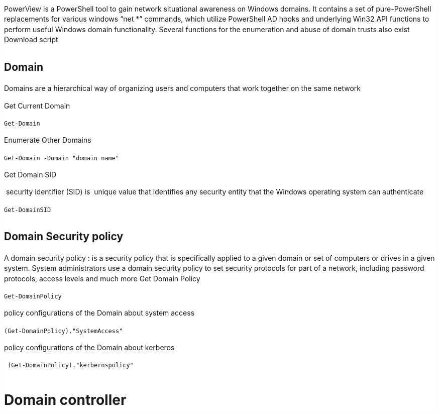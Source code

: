 
PowerView is a PowerShell tool to gain network situational awareness on Windows domains. It contains a set of pure-PowerShell replacements for various windows “net *” commands, which utilize PowerShell AD hooks and underlying Win32 API functions to perform useful Windows domain functionality. Several functions for the enumeration and abuse of domain trusts also exist Download script

## Domain

Domains are a hierarchical way of organizing users and computers that work together on the same network

Get Current Domain

~~~
Get-Domain
~~~

Enumerate Other Domains

~~~
Get-Domain -Domain "domain name"
~~~


Get Domain SID

 security identifier (SID) is  unique value that identifies any security entity that the Windows operating system can authenticate

~~~
Get-DomainSID
~~~


## Domain Security policy

A domain security policy : is a security policy that is specifically applied to a given domain or set of computers or drives in a given system. System administrators use a domain security policy to set security protocols for part of a network, including password protocols, access levels and much more Get Domain Policy

~~~
Get-DomainPolicy
~~~

policy configurations of the Domain about system access

~~~
(Get-DomainPolicy)."SystemAccess"
~~~

policy configurations of the Domain about kerberos

~~~
 (Get-DomainPolicy)."kerberospolicy"
~~~


# Domain controller

